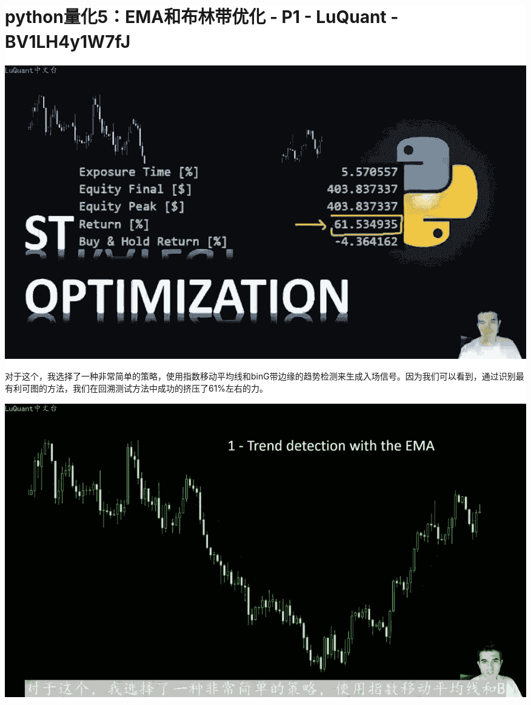 # python量化5：EMA和布林带优化 - P1 - LuQuant - BV1LH4y1W7fJ

![](img/fa0227343763c31edff29fa7e35457d3_0.png)

对于这个，我选择了一种非常简单的策略，使用指数移动平均线和binG带边缘的趋势检测来生成入场信号。因为我们可以看到，通过识别最有利可图的方法，我们在回溯测试方法中成功的挤压了61%左右的力。



![](img/fa0227343763c31edff29fa7e35457d3_2.png)
